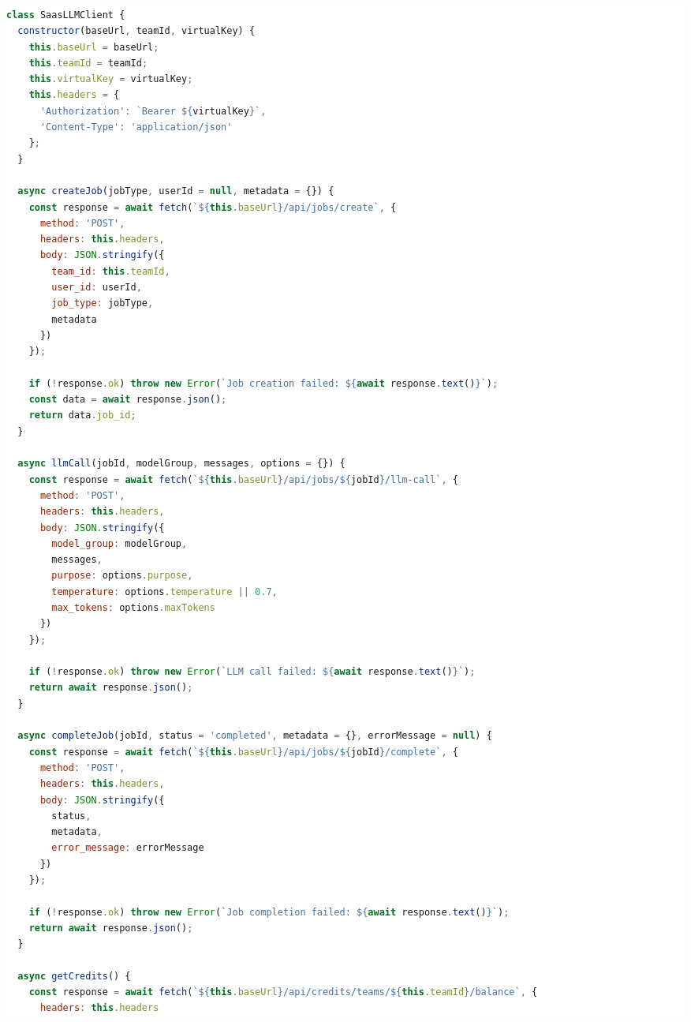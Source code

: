 ```javascript
class SaasLLMClient {
  constructor(baseUrl, teamId, virtualKey) {
    this.baseUrl = baseUrl;
    this.teamId = teamId;
    this.virtualKey = virtualKey;
    this.headers = {
      'Authorization': `Bearer ${virtualKey}`,
      'Content-Type': 'application/json'
    };
  }

  async createJob(jobType, userId = null, metadata = {}) {
    const response = await fetch(`${this.baseUrl}/api/jobs/create`, {
      method: 'POST',
      headers: this.headers,
      body: JSON.stringify({
        team_id: this.teamId,
        user_id: userId,
        job_type: jobType,
        metadata
      })
    });

    if (!response.ok) throw new Error(`Job creation failed: ${await response.text()}`);
    const data = await response.json();
    return data.job_id;
  }

  async llmCall(jobId, modelGroup, messages, options = {}) {
    const response = await fetch(`${this.baseUrl}/api/jobs/${jobId}/llm-call`, {
      method: 'POST',
      headers: this.headers,
      body: JSON.stringify({
        model_group: modelGroup,
        messages,
        purpose: options.purpose,
        temperature: options.temperature || 0.7,
        max_tokens: options.maxTokens
      })
    });

    if (!response.ok) throw new Error(`LLM call failed: ${await response.text()}`);
    return await response.json();
  }

  async completeJob(jobId, status = 'completed', metadata = {}, errorMessage = null) {
    const response = await fetch(`${this.baseUrl}/api/jobs/${jobId}/complete`, {
      method: 'POST',
      headers: this.headers,
      body: JSON.stringify({
        status,
        metadata,
        error_message: errorMessage
      })
    });

    if (!response.ok) throw new Error(`Job completion failed: ${await response.text()}`);
    return await response.json();
  }

  async getCredits() {
    const response = await fetch(`${this.baseUrl}/api/credits/teams/${this.teamId}/balance`, {
      headers: this.headers
```